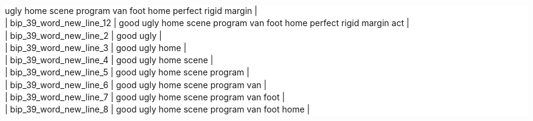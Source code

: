 ugly
home
scene
program
van
foot
home
perfect
rigid
margin |  
| bip_39_word_new_line_12 | good
ugly
home
scene
program
van
foot
home
perfect
rigid
margin
act |  
| bip_39_word_new_line_2 | good
ugly |  
| bip_39_word_new_line_3 | good
ugly
home |  
| bip_39_word_new_line_4 | good
ugly
home
scene |  
| bip_39_word_new_line_5 | good
ugly
home
scene
program |  
| bip_39_word_new_line_6 | good
ugly
home
scene
program
van |  
| bip_39_word_new_line_7 | good
ugly
home
scene
program
van
foot |  
| bip_39_word_new_line_8 | good
ugly
home
scene
program
van
foot
home |  